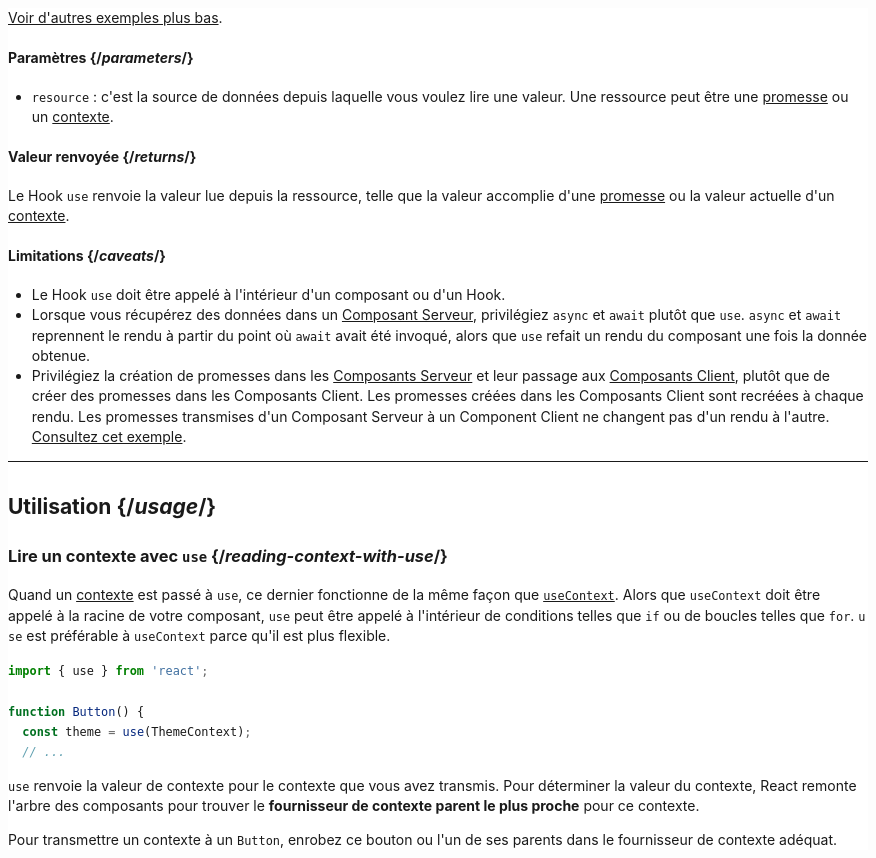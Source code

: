 [Voir d'autres exemples plus bas](#usage).

#### Paramètres {/*parameters*/}

* `resource` : c'est la source de données depuis laquelle vous voulez lire une valeur. Une ressource peut être une [promesse](https://developer.mozilla.org/fr/docs/Web/JavaScript/Reference/Global_Objects/Promise) ou un [contexte](/learn/passing-data-deeply-with-context).

#### Valeur renvoyée {/*returns*/}

Le Hook `use` renvoie la valeur lue depuis la ressource, telle que la valeur accomplie d'une [promesse](https://developer.mozilla.org/fr/docs/Web/JavaScript/Reference/Global_Objects/Promise) ou la valeur actuelle d'un [contexte](/learn/passing-data-deeply-with-context).

#### Limitations {/*caveats*/}

* Le Hook `use` doit être appelé à l'intérieur d'un composant ou d'un Hook.
* Lorsque vous récupérez des données dans un [Composant Serveur](/reference/react/use-server), privilégiez `async` et `await` plutôt que `use`. `async` et `await` reprennent le rendu à partir du point où `await` avait été invoqué, alors que `use` refait un rendu du composant une fois la donnée obtenue.
* Privilégiez la création de promesses dans les [Composants Serveur](/reference/react/use-server) et leur passage aux [Composants Client](/reference/react/use-client), plutôt que de créer des promesses dans les Composants Client. Les promesses créées dans les Composants Client sont recréées à chaque rendu. Les promesses transmises d'un Composant Serveur à un Component Client ne changent pas d'un rendu à l'autre. [Consultez cet exemple](#streaming-data-from-server-to-client).

---

## Utilisation {/*usage*/}

### Lire un contexte avec `use` {/*reading-context-with-use*/}

Quand un [contexte](/learn/passing-data-deeply-with-context) est passé à `use`, ce dernier fonctionne de la même façon que [`useContext`](/reference/react/useContext). Alors que `useContext` doit être appelé à la racine de votre composant, `use` peut être appelé à l'intérieur de conditions telles que `if` ou de boucles telles que `for`. `use` est préférable à `useContext` parce qu'il est plus flexible.

```js [[2, 4, "theme"], [1, 4, "ThemeContext"]]
import { use } from 'react';

function Button() {
  const theme = use(ThemeContext);
  // ...
```

`use` renvoie la <CodeStep step={2}>valeur de contexte</CodeStep> pour le <CodeStep step={1}>contexte</CodeStep> que vous avez transmis. Pour déterminer la valeur du contexte, React remonte l'arbre des composants pour trouver le **fournisseur de contexte parent le plus proche** pour ce contexte.

Pour transmettre un contexte à un `Button`, enrobez ce bouton ou l'un de ses parents dans le fournisseur de contexte adéquat.
